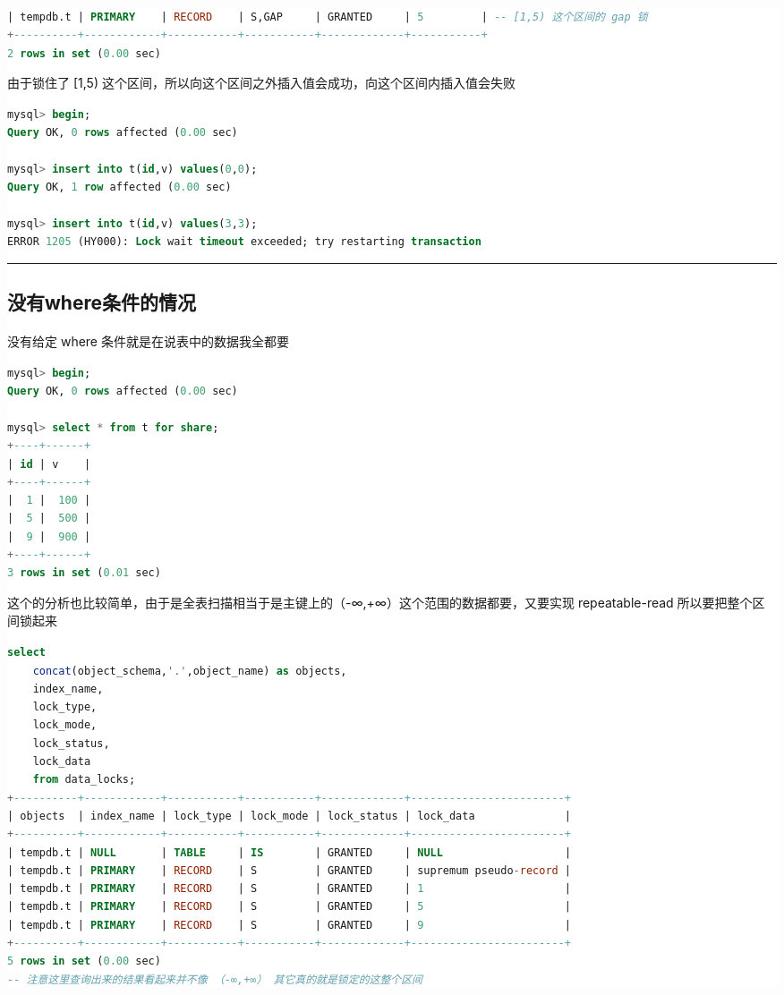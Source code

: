 ```sql
| tempdb.t | PRIMARY    | RECORD    | S,GAP     | GRANTED     | 5         | -- [1,5) 这个区间的 gap 锁
+----------+------------+-----------+-----------+-------------+-----------+
2 rows in set (0.00 sec)
```

由于锁住了 [1,5) 这个区间，所以向这个区间之外插入值会成功，向这个区间内插入值会失败
```sql
mysql> begin;                                                                                    
Query OK, 0 rows affected (0.00 sec)                                                             
                                                                                                 
mysql> insert into t(id,v) values(0,0);                                                          
Query OK, 1 row affected (0.00 sec)

mysql> insert into t(id,v) values(3,3);                                                          
ERROR 1205 (HY000): Lock wait timeout exceeded; try restarting transaction
```

---


## 没有where条件的情况

没有给定 where 条件就是在说表中的数据我全都要

```sql
mysql> begin;
Query OK, 0 rows affected (0.00 sec)

mysql> select * from t for share;
+----+------+
| id | v    |
+----+------+
|  1 |  100 |
|  5 |  500 |
|  9 |  900 |
+----+------+
3 rows in set (0.01 sec)

```

这个的分析也比较简单，由于是全表扫描相当于是主键上的（-∞,+∞）这个范围的数据都要，又要实现 repeatable-read 所以要把整个区间锁起来

```sql
select 
    concat(object_schema,'.',object_name) as objects,
    index_name,
    lock_type,
    lock_mode,
    lock_status,
    lock_data
    from data_locks;
+----------+------------+-----------+-----------+-------------+------------------------+
| objects  | index_name | lock_type | lock_mode | lock_status | lock_data              |
+----------+------------+-----------+-----------+-------------+------------------------+
| tempdb.t | NULL       | TABLE     | IS        | GRANTED     | NULL                   |
| tempdb.t | PRIMARY    | RECORD    | S         | GRANTED     | supremum pseudo-record |
| tempdb.t | PRIMARY    | RECORD    | S         | GRANTED     | 1                      |
| tempdb.t | PRIMARY    | RECORD    | S         | GRANTED     | 5                      |
| tempdb.t | PRIMARY    | RECORD    | S         | GRANTED     | 9                      |
+----------+------------+-----------+-----------+-------------+------------------------+
5 rows in set (0.00 sec)
-- 注意这里查询出来的结果看起来并不像 （-∞,+∞） 其它真的就是锁定的这整个区间
```
